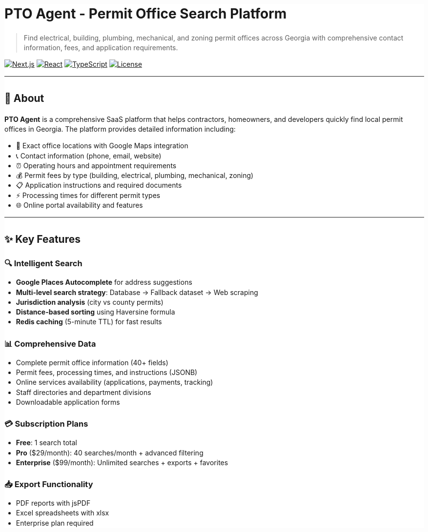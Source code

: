 # PTO Agent - Permit Office Search Platform

> Find electrical, building, plumbing, mechanical, and zoning permit offices across Georgia with comprehensive contact information, fees, and application requirements.

[![Next.js](https://img.shields.io/badge/Next.js-15.5.2-black)](https://nextjs.org/)
[![React](https://img.shields.io/badge/React-19.1.0-blue)](https://react.dev/)
[![TypeScript](https://img.shields.io/badge/TypeScript-5-blue)](https://www.typescriptlang.org/)
[![License](https://img.shields.io/badge/license-MIT-green.svg)](LICENSE)

---

## 🎯 About

**PTO Agent** is a comprehensive SaaS platform that helps contractors, homeowners, and developers quickly find local permit offices in Georgia. The platform provides detailed information including:

- 📍 Exact office locations with Google Maps integration
- 📞 Contact information (phone, email, website)
- ⏰ Operating hours and appointment requirements
- 💰 Permit fees by type (building, electrical, plumbing, mechanical, zoning)
- 📋 Application instructions and required documents
- ⚡ Processing times for different permit types
- 🌐 Online portal availability and features

---

## ✨ Key Features

### 🔍 Intelligent Search
- **Google Places Autocomplete** for address suggestions
- **Multi-level search strategy**: Database → Fallback dataset → Web scraping
- **Jurisdiction analysis** (city vs county permits)
- **Distance-based sorting** using Haversine formula
- **Redis caching** (5-minute TTL) for fast results

### 📊 Comprehensive Data
- Complete permit office information (40+ fields)
- Permit fees, processing times, and instructions (JSONB)
- Online services availability (applications, payments, tracking)
- Staff directories and department divisions
- Downloadable application forms

### 💳 Subscription Plans
- **Free**: 1 search total
- **Pro** ($29/month): 40 searches/month + advanced filtering
- **Enterprise** ($99/month): Unlimited searches + exports + favorites

### 📥 Export Functionality
- PDF reports with jsPDF
- Excel spreadsheets with xlsx
- Enterprise plan required
